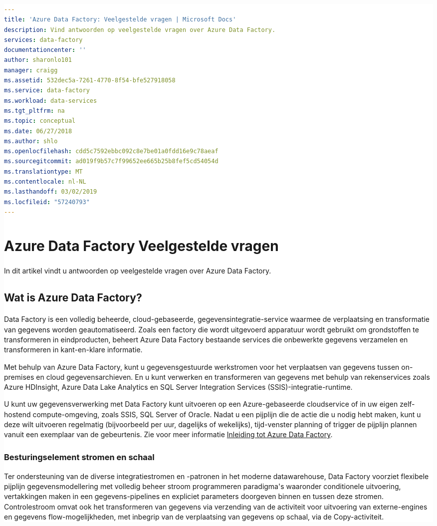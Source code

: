 ```yaml
---
title: 'Azure Data Factory: Veelgestelde vragen | Microsoft Docs'
description: Vind antwoorden op veelgestelde vragen over Azure Data Factory.
services: data-factory
documentationcenter: ''
author: sharonlo101
manager: craigg
ms.assetid: 532dec5a-7261-4770-8f54-bfe527918058
ms.service: data-factory
ms.workload: data-services
ms.tgt_pltfrm: na
ms.topic: conceptual
ms.date: 06/27/2018
ms.author: shlo
ms.openlocfilehash: cdd5c7592ebbc092c8e7be01a0fdd16e9c78aeaf
ms.sourcegitcommit: ad019f9b57c7f99652ee665b25b8fef5cd54054d
ms.translationtype: MT
ms.contentlocale: nl-NL
ms.lasthandoff: 03/02/2019
ms.locfileid: "57240793"
---
```

# <a name="azure-data-factory-faq"></a>Azure Data Factory Veelgestelde vragen
In dit artikel vindt u antwoorden op veelgestelde vragen over Azure Data Factory.  

## <a name="what-is-azure-data-factory"></a>Wat is Azure Data Factory? 
Data Factory is een volledig beheerde, cloud-gebaseerde, gegevensintegratie-service waarmee de verplaatsing en transformatie van gegevens worden geautomatiseerd. Zoals een factory die wordt uitgevoerd apparatuur wordt gebruikt om grondstoffen te transformeren in eindproducten, beheert Azure Data Factory bestaande services die onbewerkte gegevens verzamelen en transformeren in kant-en-klare informatie. 

Met behulp van Azure Data Factory, kunt u gegevensgestuurde werkstromen voor het verplaatsen van gegevens tussen on-premises en cloud gegevensarchieven. En u kunt verwerken en transformeren van gegevens met behulp van rekenservices zoals Azure HDInsight, Azure Data Lake Analytics en SQL Server Integration Services (SSIS)-integratie-runtime. 

U kunt uw gegevensverwerking met Data Factory kunt uitvoeren op een Azure-gebaseerde cloudservice of in uw eigen zelf-hostend compute-omgeving, zoals SSIS, SQL Server of Oracle. Nadat u een pijplijn die de actie die u nodig hebt maken, kunt u deze wilt uitvoeren regelmatig (bijvoorbeeld per uur, dagelijks of wekelijks), tijd-venster planning of trigger de pijplijn plannen vanuit een exemplaar van de gebeurtenis. Zie voor meer informatie [Inleiding tot Azure Data Factory](introduction.md).

### <a name="control-flows-and-scale"></a>Besturingselement stromen en schaal 
Ter ondersteuning van de diverse integratiestromen en -patronen in het moderne datawarehouse, Data Factory voorziet flexibele pijplijn gegevensmodellering met volledig beheer stroom programmeren paradigma's waaronder conditionele uitvoering, vertakkingen maken in een gegevens-pipelines en expliciet parameters doorgeven binnen en tussen deze stromen. Controlestroom omvat ook het transformeren van gegevens via verzending van de activiteit voor uitvoering van externe-engines en gegevens flow-mogelijkheden, met inbegrip van de verplaatsing van gegevens op schaal, via de Copy-activiteit.
